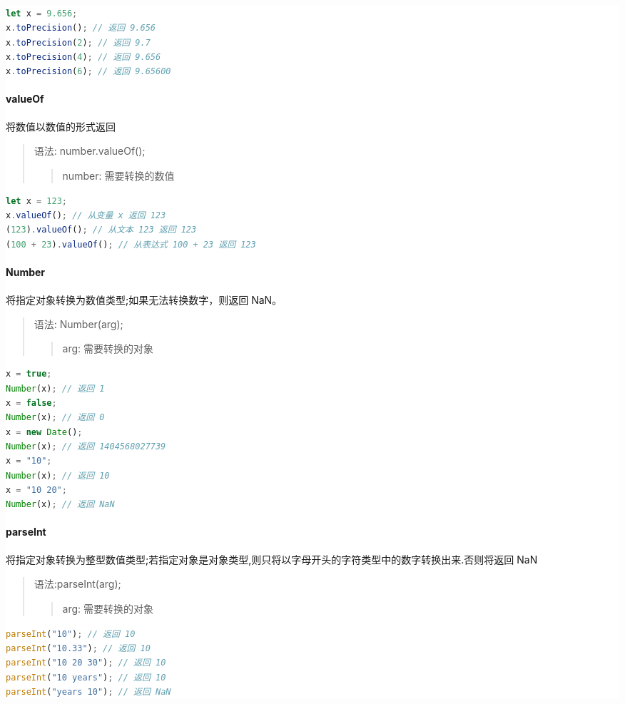 ```js
let x = 9.656;
x.toPrecision(); // 返回 9.656
x.toPrecision(2); // 返回 9.7
x.toPrecision(4); // 返回 9.656
x.toPrecision(6); // 返回 9.65600
```

#### valueOf

将数值以数值的形式返回

> 语法: number.valueOf();
>
> > number: 需要转换的数值

```js
let x = 123;
x.valueOf(); // 从变量 x 返回 123
(123).valueOf(); // 从文本 123 返回 123
(100 + 23).valueOf(); // 从表达式 100 + 23 返回 123
```

#### Number

将指定对象转换为数值类型;如果无法转换数字，则返回 NaN。

> 语法: Number(arg);
>
> > arg: 需要转换的对象

```js
x = true;
Number(x); // 返回 1
x = false;
Number(x); // 返回 0
x = new Date();
Number(x); // 返回 1404568027739
x = "10";
Number(x); // 返回 10
x = "10 20";
Number(x); // 返回 NaN
```

#### parseInt

将指定对象转换为整型数值类型;若指定对象是对象类型,则只将以字母开头的字符类型中的数字转换出来.否则将返回 NaN

> 语法:parseInt(arg);
>
> > arg: 需要转换的对象

```js
parseInt("10"); // 返回 10
parseInt("10.33"); // 返回 10
parseInt("10 20 30"); // 返回 10
parseInt("10 years"); // 返回 10
parseInt("years 10"); // 返回 NaN
```
